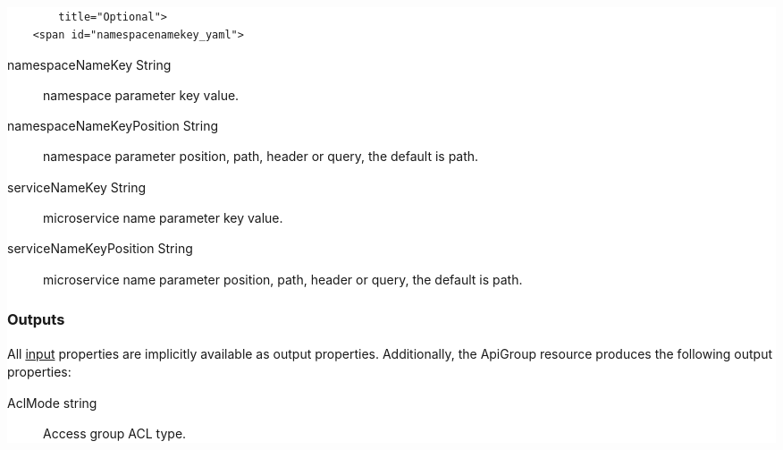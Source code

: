             title="Optional">
        <span id="namespacenamekey_yaml">
<a data-swiftype-name="resource-property" data-swiftype-type="text" href="#namespacenamekey_yaml" style="color: inherit; text-decoration: inherit;">namespace<wbr>Name<wbr>Key</a>
</span>
        <span class="property-indicator"></span>
        <span class="property-type">String</span>
    </dt>
    <dd><p>namespace parameter key value.</p>
</dd><dt class="property-optional"
            title="Optional">
        <span id="namespacenamekeyposition_yaml">
<a data-swiftype-name="resource-property" data-swiftype-type="text" href="#namespacenamekeyposition_yaml" style="color: inherit; text-decoration: inherit;">namespace<wbr>Name<wbr>Key<wbr>Position</a>
</span>
        <span class="property-indicator"></span>
        <span class="property-type">String</span>
    </dt>
    <dd><p>namespace parameter position, path, header or query, the default is path.</p>
</dd><dt class="property-optional"
            title="Optional">
        <span id="servicenamekey_yaml">
<a data-swiftype-name="resource-property" data-swiftype-type="text" href="#servicenamekey_yaml" style="color: inherit; text-decoration: inherit;">service<wbr>Name<wbr>Key</a>
</span>
        <span class="property-indicator"></span>
        <span class="property-type">String</span>
    </dt>
    <dd><p>microservice name parameter key value.</p>
</dd><dt class="property-optional"
            title="Optional">
        <span id="servicenamekeyposition_yaml">
<a data-swiftype-name="resource-property" data-swiftype-type="text" href="#servicenamekeyposition_yaml" style="color: inherit; text-decoration: inherit;">service<wbr>Name<wbr>Key<wbr>Position</a>
</span>
        <span class="property-indicator"></span>
        <span class="property-type">String</span>
    </dt>
    <dd><p>microservice name parameter position, path, header or query, the default is path.</p>
</dd></dl>
</pulumi-choosable>
</div>


### Outputs

All [input](#inputs) properties are implicitly available as output properties. Additionally, the ApiGroup resource produces the following output properties:



<div>
<pulumi-choosable type="language" values="csharp">
<dl class="resources-properties"><dt class="property-"
            title="">
        <span id="aclmode_csharp">
<a data-swiftype-name="resource-property" data-swiftype-type="text" href="#aclmode_csharp" style="color: inherit; text-decoration: inherit;">Acl<wbr>Mode</a>
</span>
        <span class="property-indicator"></span>
        <span class="property-type">string</span>
    </dt>
    <dd><p>Access group ACL type.</p>
</dd><dt class="property-"
            title="">
        <span id="apicount_csharp">